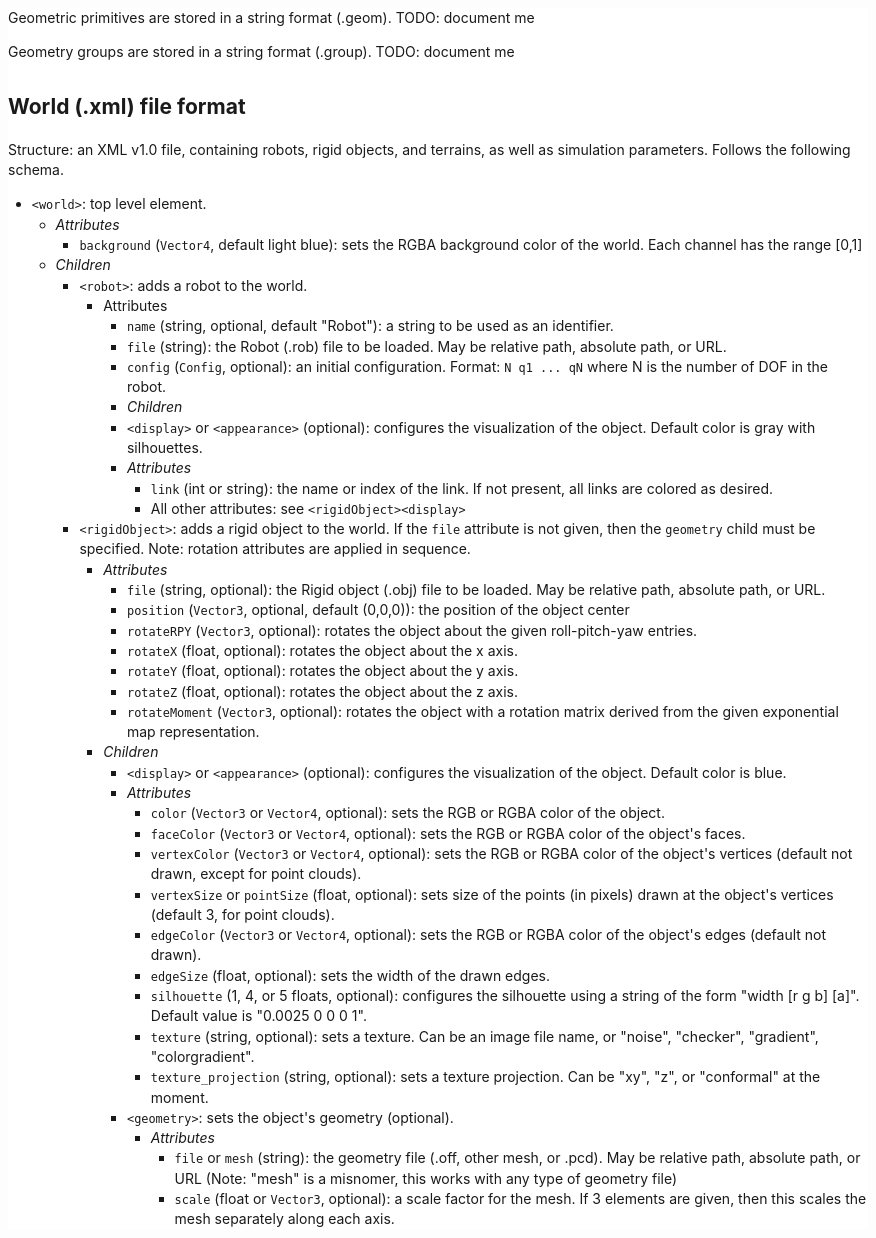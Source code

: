 Geometric primitives are stored in a string format (.geom).  TODO: document me

Geometry groups are stored in a string format (.group).   TODO: document me

## World (.xml) file format

Structure: an XML v1.0 file, containing robots, rigid objects, and terrains, as well as simulation parameters. Follows the following schema.

- `<world>`: top level element.
  - _Attributes_
    - `background` (`Vector4`, default light blue): sets the RGBA background color of the world. Each channel has the range [0,1]
  - _Children_
    - `<robot>`: adds a robot to the world.
      - Attributes
        - `name` (string, optional, default "Robot"): a string to be used as an identifier.
        - `file` (string): the Robot (.rob) file to be loaded. May be relative path, absolute path, or URL.
        - `config` (`Config`, optional): an initial configuration. Format: `N q1 ... qN` where N is the number of DOF in the robot.
        - _Children_
         - `<display>` or `<appearance>` (optional): configures the visualization of the object.  Default color is gray with silhouettes.
         - _Attributes_ 
           - `link` (int or string): the name or index of the link. If not present, all links are colored as desired. 
           - All other attributes: see `<rigidObject><display>`
    - `<rigidObject>`: adds a rigid object to the world. If the `file` attribute is not given, then the `geometry` child must be specified. Note: rotation attributes are applied in sequence.
      - _Attributes_
        - `file` (string, optional): the Rigid object (.obj) file to be loaded. May be relative path, absolute path, or URL.
        - `position` (`Vector3`, optional, default (0,0,0)): the position of the object center 
        - `rotateRPY` (`Vector3`, optional): rotates the object about the given roll-pitch-yaw entries.
        - `rotateX` (float, optional): rotates the object about the x axis.
        - `rotateY` (float, optional): rotates the object about the y axis.
        - `rotateZ` (float, optional): rotates the object about the z axis.
        - `rotateMoment` (`Vector3`, optional): rotates the object with a rotation matrix derived from the given exponential map representation.
      - _Children_
         - `<display>` or `<appearance>` (optional): configures the visualization of the object.  Default color is blue.
          - _Attributes_
            - `color` (`Vector3` or `Vector4`, optional): sets the RGB or RGBA color of the object.
            - `faceColor` (`Vector3` or `Vector4`, optional): sets the RGB or RGBA color of the object's faces.
            - `vertexColor` (`Vector3` or `Vector4`, optional): sets the RGB or RGBA color of the object's vertices (default not drawn, except for point clouds).
            - `vertexSize` or `pointSize` (float, optional): sets size of the points (in pixels) drawn at the object's vertices (default 3, for point clouds).
            - `edgeColor` (`Vector3` or `Vector4`, optional): sets the RGB or RGBA color of the object's edges (default not drawn).
            - `edgeSize` (float, optional): sets the width of the drawn edges.
            - `silhouette` (1, 4, or 5 floats, optional): configures the silhouette using a string of the form "width [r g b] [a]".  Default value is "0.0025 0 0 0 1".
            - `texture` (string, optional): sets a texture.  Can be an image file name, or "noise", "checker", "gradient", "colorgradient".
            - `texture_projection` (string, optional): sets a texture projection.  Can be "xy", "z", or "conformal" at the moment.
        - `<geometry>`: sets the object's geometry (optional).
          - _Attributes_
            - `file` or `mesh` (string): the geometry file (.off, other mesh, or .pcd).  May be relative path, absolute path, or URL  (Note: "mesh" is a misnomer, this works with any type of geometry file)
            - `scale` (float or `Vector3`, optional): a scale factor for the mesh.  If 3 elements are given, then this scales the mesh separately along each axis.